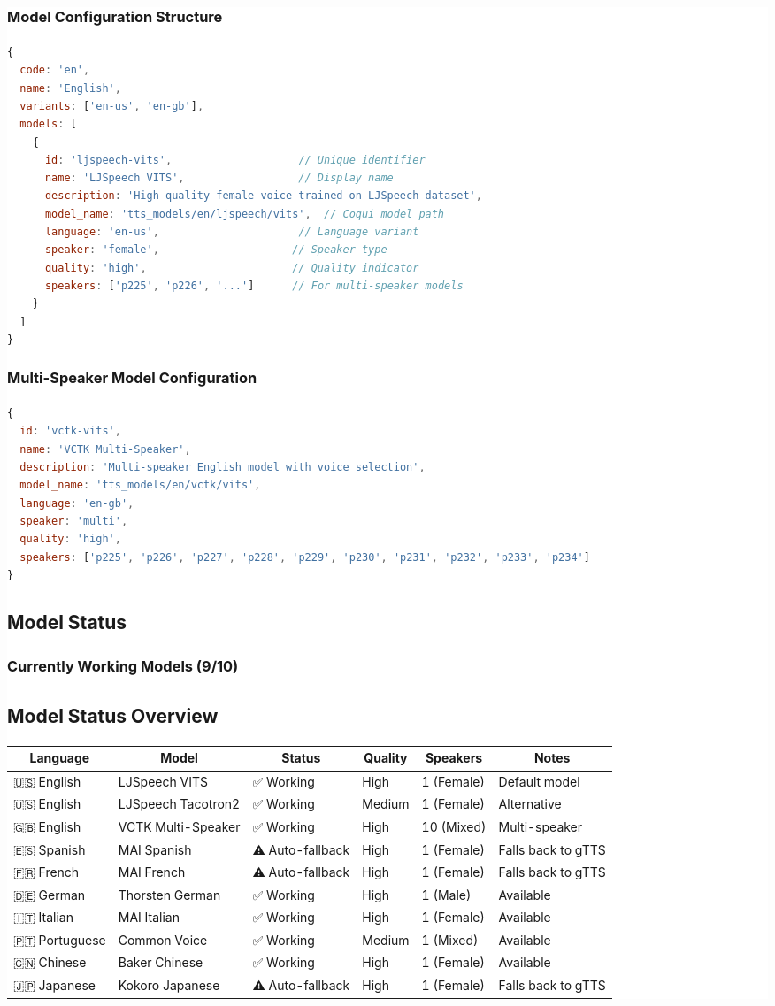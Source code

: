 ### Model Configuration Structure

```javascript
{
  code: 'en', 
  name: 'English', 
  variants: ['en-us', 'en-gb'],
  models: [
    {
      id: 'ljspeech-vits',                    // Unique identifier
      name: 'LJSpeech VITS',                  // Display name
      description: 'High-quality female voice trained on LJSpeech dataset',
      model_name: 'tts_models/en/ljspeech/vits',  // Coqui model path
      language: 'en-us',                      // Language variant
      speaker: 'female',                     // Speaker type
      quality: 'high',                       // Quality indicator
      speakers: ['p225', 'p226', '...']      // For multi-speaker models
    }
  ]
}
```

### Multi-Speaker Model Configuration

```javascript
{
  id: 'vctk-vits',
  name: 'VCTK Multi-Speaker',
  description: 'Multi-speaker English model with voice selection',
  model_name: 'tts_models/en/vctk/vits',
  language: 'en-gb',
  speaker: 'multi',
  quality: 'high',
  speakers: ['p225', 'p226', 'p227', 'p228', 'p229', 'p230', 'p231', 'p232', 'p233', 'p234']
}
```

## Model Status

### Currently Working Models (9/10)

## Model Status Overview

| Language | Model | Status | Quality | Speakers | Notes |
|----------|-------|--------|---------|----------|-------|
| 🇺🇸 English | LJSpeech VITS | ✅ Working | High | 1 (Female) | Default model |
| 🇺🇸 English | LJSpeech Tacotron2 | ✅ Working | Medium | 1 (Female) | Alternative |
| 🇬🇧 English | VCTK Multi-Speaker | ✅ Working | High | 10 (Mixed) | Multi-speaker |
| 🇪🇸 Spanish | MAI Spanish | ⚠️ Auto-fallback | High | 1 (Female) | Falls back to gTTS |
| 🇫🇷 French | MAI French | ⚠️ Auto-fallback | High | 1 (Female) | Falls back to gTTS |
| 🇩🇪 German | Thorsten German | ✅ Working | High | 1 (Male) | Available |
| 🇮🇹 Italian | MAI Italian | ✅ Working | High | 1 (Female) | Available |
| 🇵🇹 Portuguese | Common Voice | ✅ Working | Medium | 1 (Mixed) | Available |
| 🇨🇳 Chinese | Baker Chinese | ✅ Working | High | 1 (Female) | Available |
| 🇯🇵 Japanese | Kokoro Japanese | ⚠️ Auto-fallback | High | 1 (Female) | Falls back to gTTS |
